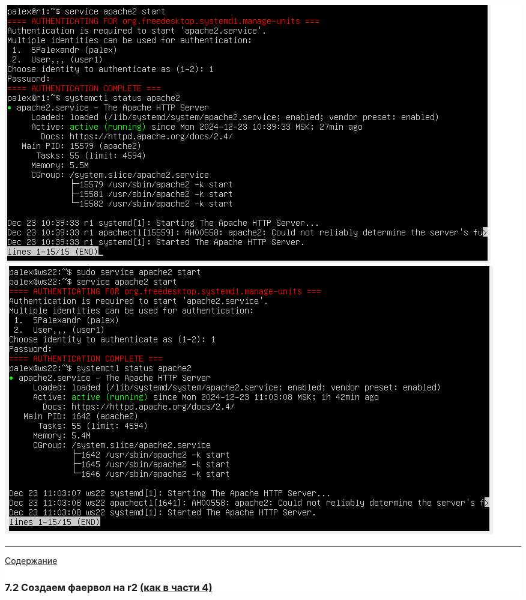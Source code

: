 ![apache2 start r1](./img/07_03.PNG)
![apache2 start ws22](./img/07_04.PNG)

---
[Содержание](#содержание)

### 7.2 Создаем фаервол на r2 [(как в части 4)](#41-утилита-iptables)
